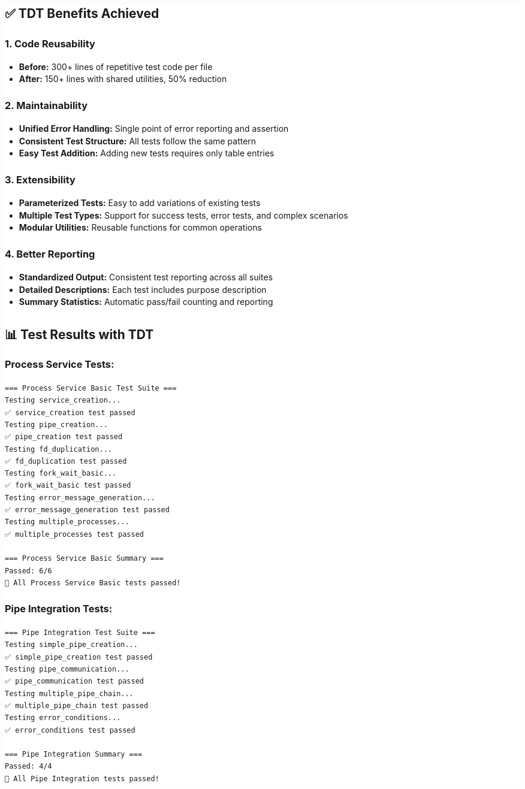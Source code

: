 ## ✅ **TDT Benefits Achieved**

### **1. Code Reusability**
- **Before:** 300+ lines of repetitive test code per file
- **After:** 150+ lines with shared utilities, 50% reduction

### **2. Maintainability**
- **Unified Error Handling:** Single point of error reporting and assertion
- **Consistent Test Structure:** All tests follow the same pattern
- **Easy Test Addition:** Adding new tests requires only table entries

### **3. Extensibility**
- **Parameterized Tests:** Easy to add variations of existing tests
- **Multiple Test Types:** Support for success tests, error tests, and complex scenarios
- **Modular Utilities:** Reusable functions for common operations

### **4. Better Reporting**
- **Standardized Output:** Consistent test reporting across all suites
- **Detailed Descriptions:** Each test includes purpose description
- **Summary Statistics:** Automatic pass/fail counting and reporting

## 📊 **Test Results with TDT**

### **Process Service Tests:**
```
=== Process Service Basic Test Suite ===
Testing service_creation...
✅ service_creation test passed
Testing pipe_creation...
✅ pipe_creation test passed
Testing fd_duplication...
✅ fd_duplication test passed
Testing fork_wait_basic...
✅ fork_wait_basic test passed
Testing error_message_generation...
✅ error_message_generation test passed
Testing multiple_processes...
✅ multiple_processes test passed

=== Process Service Basic Summary ===
Passed: 6/6
🎉 All Process Service Basic tests passed!
```

### **Pipe Integration Tests:**
```
=== Pipe Integration Test Suite ===
Testing simple_pipe_creation...
✅ simple_pipe_creation test passed
Testing pipe_communication...
✅ pipe_communication test passed
Testing multiple_pipe_chain...
✅ multiple_pipe_chain test passed
Testing error_conditions...
✅ error_conditions test passed

=== Pipe Integration Summary ===
Passed: 4/4
🎉 All Pipe Integration tests passed!
```
